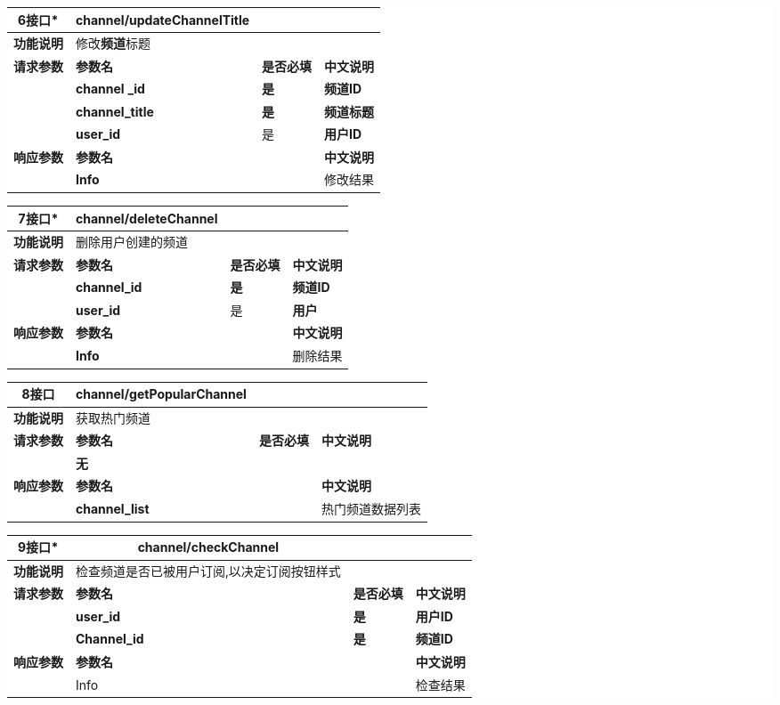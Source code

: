 | **6接口***   | **channel/updateChannelTitle** |              |              |
| ------------ | ------------------------------ | ------------ | ------------ |
| **功能说明** | 修改**频道**标题               |              |              |
| **请求参数** | **参数名**                     | **是否必填** | **中文说明** |
|              | **channel  _id**               | **是**       | **频道ID**   |
|              | **channel_title**              | **是**       | **频道标题** |
|              | **user_id**                    | 是           | **用户ID**   |
| **响应参数** | **参数名**                     |              | **中文说明** |
|              | **Info**                       |              | 修改结果     |

| **7接口***   | **channel/deleteChannel** |              |              |
| ------------ | ------------------------- | ------------ | ------------ |
| **功能说明** | 删除用户创建的频道        |              |              |
| **请求参数** | **参数名**                | **是否必填** | **中文说明** |
|              | **channel_id**            | **是**       | **频道ID**   |
|              | **user_id**               | 是           | **用户**     |
| **响应参数** | **参数名**                |              | **中文说明** |
|              | **Info**                  |              | 删除结果     |

| **8接口**    | **channel/getPopularChannel** |              |                  |
| ------------ | ----------------------------- | ------------ | ---------------- |
| **功能说明** | 获取热门频道                  |              |                  |
| **请求参数** | **参数名**                    | **是否必填** | **中文说明**     |
|              | **无**                        |              |                  |
| **响应参数** | **参数名**                    |              | **中文说明**     |
|              | **channel_list**              |              | 热门频道数据列表 |

| **9接口***   | **channel/checkChannel**                    |              |              |
| ------------ | ------------------------------------------- | ------------ | ------------ |
| **功能说明** | 检查频道是否已被用户订阅,以决定订阅按钮样式 |              |              |
| **请求参数** | **参数名**                                  | **是否必填** | **中文说明** |
|              | **user_id**                                 | **是**       | **用户ID**   |
|              | **Channel_id**                              | **是**       | **频道ID**   |
| **响应参数** | **参数名**                                  |              | **中文说明** |
|              | Info                                        |              | 检查结果     |
